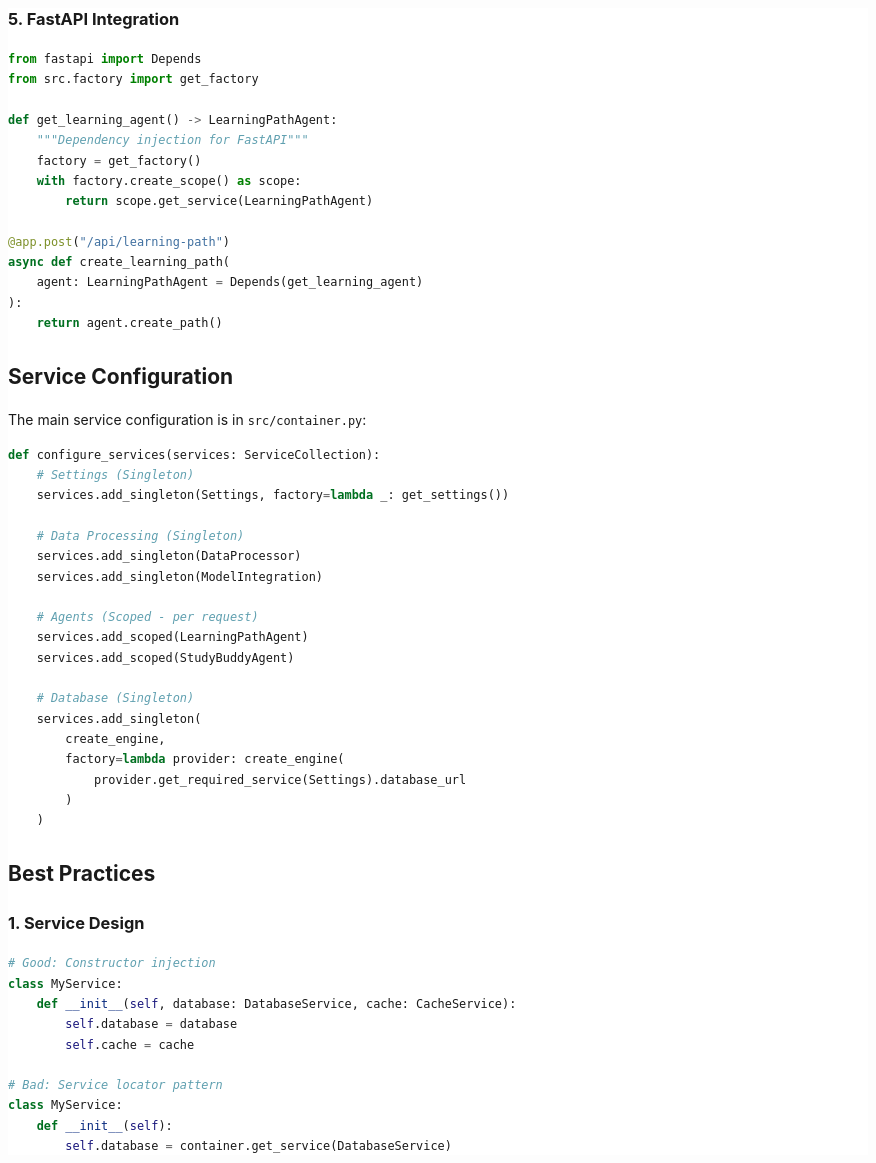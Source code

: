 ### 5. FastAPI Integration

```python
from fastapi import Depends
from src.factory import get_factory

def get_learning_agent() -> LearningPathAgent:
    """Dependency injection for FastAPI"""
    factory = get_factory()
    with factory.create_scope() as scope:
        return scope.get_service(LearningPathAgent)

@app.post("/api/learning-path")
async def create_learning_path(
    agent: LearningPathAgent = Depends(get_learning_agent)
):
    return agent.create_path()
```

## Service Configuration

The main service configuration is in `src/container.py`:

```python
def configure_services(services: ServiceCollection):
    # Settings (Singleton)
    services.add_singleton(Settings, factory=lambda _: get_settings())
    
    # Data Processing (Singleton)
    services.add_singleton(DataProcessor)
    services.add_singleton(ModelIntegration)
    
    # Agents (Scoped - per request)
    services.add_scoped(LearningPathAgent)
    services.add_scoped(StudyBuddyAgent)
    
    # Database (Singleton)
    services.add_singleton(
        create_engine,
        factory=lambda provider: create_engine(
            provider.get_required_service(Settings).database_url
        )
    )
```

## Best Practices

### 1. Service Design

```python
# Good: Constructor injection
class MyService:
    def __init__(self, database: DatabaseService, cache: CacheService):
        self.database = database
        self.cache = cache

# Bad: Service locator pattern
class MyService:
    def __init__(self):
        self.database = container.get_service(DatabaseService)
```
